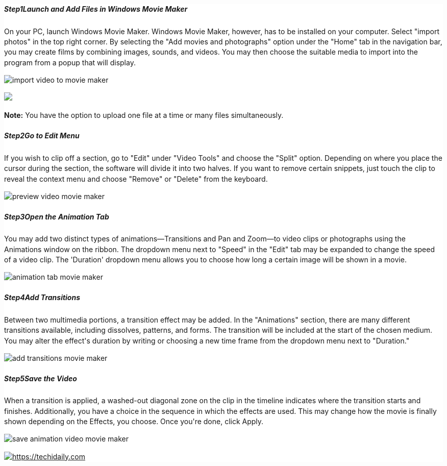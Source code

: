 ##### Step1Launch and Add Files in Windows Movie Maker

On your PC, launch Windows Movie Maker. Windows Movie Maker, however, has to be installed on your computer. Select "import photos" in the top right corner. By selecting the "Add movies and photographs" option under the "Home" tab in the navigation bar, you may create films by combining images, sounds, and videos. You may then choose the suitable media to import into the program from a popup that will display.

![import video to movie maker](https://images.wondershare.com/filmora/article-images/2022/09/import-video-to-movie-maker.jpg)

![](https://images.wondershare.com/assets/images-common/icon-note.png)

**Note:** You have the option to upload one file at a time or many files simultaneously.

##### Step2Go to Edit Menu

If you wish to clip off a section, go to "Edit" under "Video Tools" and choose the "Split" option. Depending on where you place the cursor during the section, the software will divide it into two halves. If you want to remove certain snippets, just touch the clip to reveal the context menu and choose "Remove" or "Delete" from the keyboard.

![preview video movie maker](https://images.wondershare.com/filmora/article-images/2022/09/preview-video-movie-maker.jpg)

##### Step3Open the Animation Tab

You may add two distinct types of animations—Transitions and Pan and Zoom—to video clips or photographs using the Animations window on the ribbon. The dropdown menu next to "Speed" in the "Edit" tab may be expanded to change the speed of a video clip. The 'Duration' dropdown menu allows you to choose how long a certain image will be shown in a movie.

![animation tab movie maker](https://images.wondershare.com/filmora/article-images/2022/09/animation-tab-movie-maker.jpg)

##### Step4Add Transitions

Between two multimedia portions, a transition effect may be added. In the "Animations" section, there are many different transitions available, including dissolves, patterns, and forms. The transition will be included at the start of the chosen medium. You may alter the effect's duration by writing or choosing a new time frame from the dropdown menu next to "Duration."

![add transitions movie maker](https://images.wondershare.com/filmora/article-images/2022/09/add-transitions-movie-maker.jpg)

##### Step5Save the Video

When a transition is applied, a washed-out diagonal zone on the clip in the timeline indicates where the transition starts and finishes. Additionally, you have a choice in the sequence in which the effects are used. This may change how the movie is finally shown depending on the Effects, you choose. Once you're done, click Apply.

![save animation video movie maker](https://images.wondershare.com/filmora/article-images/2022/09/save-animation-video-movie-maker.jpg)


<a href="https://aligracehair.sjv.io/c/5597632/2135373/19272" target="_top" id="2135373">
  <img src="//a.impactradius-go.com/display-ad/19272-2135373" border="0" alt="https://techidaily.com" width="392" height="72"/>
</a>
<img height="0" width="0" src="https://aligracehair.sjv.io/i/5597632/2135373/19272" style="position:absolute;visibility:hidden;" border="0" />
